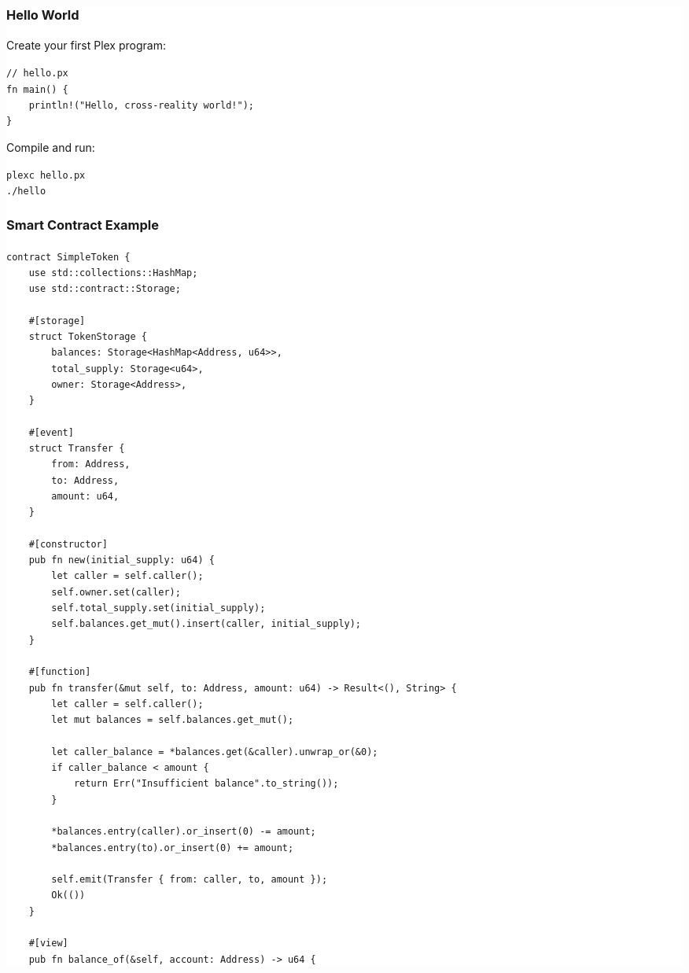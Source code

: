 ### Hello World

Create your first Plex program:

```plex
// hello.px
fn main() {
    println!("Hello, cross-reality world!");
}
```

Compile and run:

```bash
plexc hello.px
./hello
```

### Smart Contract Example

```plex
contract SimpleToken {
    use std::collections::HashMap;
    use std::contract::Storage;
    
    #[storage]
    struct TokenStorage {
        balances: Storage<HashMap<Address, u64>>,
        total_supply: Storage<u64>,
        owner: Storage<Address>,
    }
    
    #[event]
    struct Transfer {
        from: Address,
        to: Address,
        amount: u64,
    }
    
    #[constructor]
    pub fn new(initial_supply: u64) {
        let caller = self.caller();
        self.owner.set(caller);
        self.total_supply.set(initial_supply);
        self.balances.get_mut().insert(caller, initial_supply);
    }
    
    #[function]
    pub fn transfer(&mut self, to: Address, amount: u64) -> Result<(), String> {
        let caller = self.caller();
        let mut balances = self.balances.get_mut();
        
        let caller_balance = *balances.get(&caller).unwrap_or(&0);
        if caller_balance < amount {
            return Err("Insufficient balance".to_string());
        }
        
        *balances.entry(caller).or_insert(0) -= amount;
        *balances.entry(to).or_insert(0) += amount;
        
        self.emit(Transfer { from: caller, to, amount });
        Ok(())
    }
    
    #[view]
    pub fn balance_of(&self, account: Address) -> u64 {
```